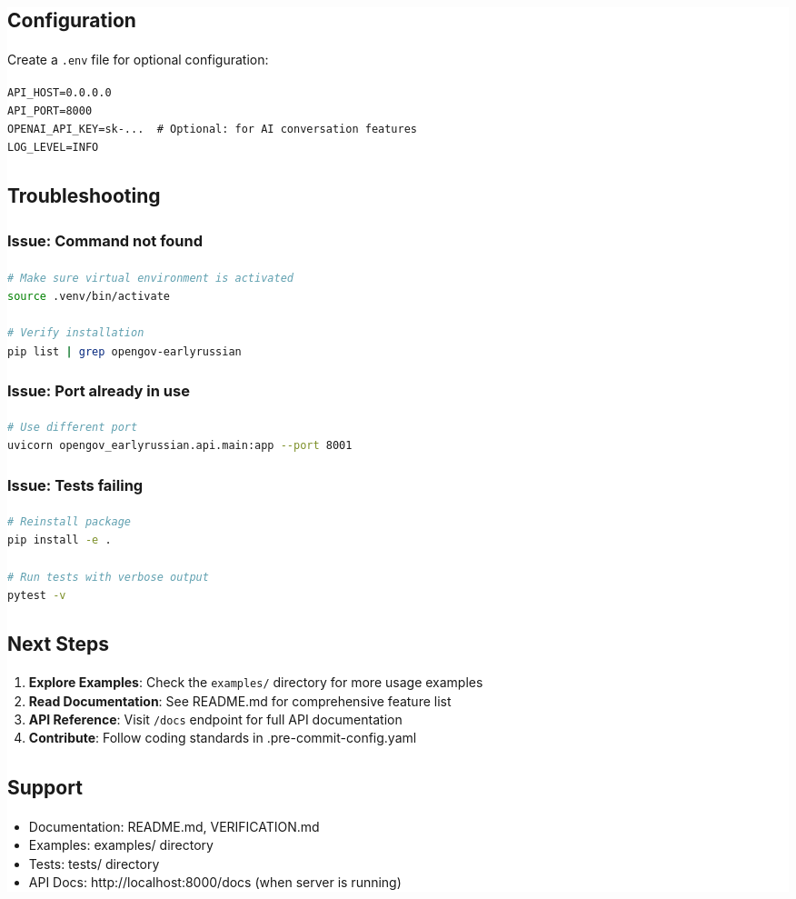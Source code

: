## Configuration

Create a `.env` file for optional configuration:

```env
API_HOST=0.0.0.0
API_PORT=8000
OPENAI_API_KEY=sk-...  # Optional: for AI conversation features
LOG_LEVEL=INFO
```

## Troubleshooting

### Issue: Command not found

```bash
# Make sure virtual environment is activated
source .venv/bin/activate

# Verify installation
pip list | grep opengov-earlyrussian
```

### Issue: Port already in use

```bash
# Use different port
uvicorn opengov_earlyrussian.api.main:app --port 8001
```

### Issue: Tests failing

```bash
# Reinstall package
pip install -e .

# Run tests with verbose output
pytest -v
```

## Next Steps

1. **Explore Examples**: Check the `examples/` directory for more usage examples
2. **Read Documentation**: See README.md for comprehensive feature list
3. **API Reference**: Visit `/docs` endpoint for full API documentation
4. **Contribute**: Follow coding standards in .pre-commit-config.yaml

## Support

- Documentation: README.md, VERIFICATION.md
- Examples: examples/ directory
- Tests: tests/ directory
- API Docs: http://localhost:8000/docs (when server is running)
